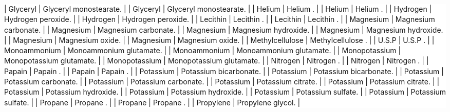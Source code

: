 | Glyceryl        | Glyceryl  monostearate.                                                      |
| Glyceryl        | Glyceryl  monostearate.                                                      |
| Helium          | Helium .                                                                     |
| Helium          | Helium .                                                                     |
| Hydrogen        | Hydrogen  peroxide.                                                          |
| Hydrogen        | Hydrogen  peroxide.                                                          |
| Lecithin        | Lecithin .                                                                   |
| Lecithin        | Lecithin .                                                                   |
| Magnesium       | Magnesium  carbonate.                                                        |
| Magnesium       | Magnesium  carbonate.                                                        |
| Magnesium       | Magnesium  hydroxide.                                                        |
| Magnesium       | Magnesium  hydroxide.                                                        |
| Magnesium       | Magnesium  oxide.                                                            |
| Magnesium       | Magnesium  oxide.                                                            |
| Methylcellulose | Methylcellulose .                                                            |
| U.S.P           | U.S.P .                                                                      |
| Monoammonium    | Monoammonium  glutamate.                                                     |
| Monoammonium    | Monoammonium  glutamate.                                                     |
| Monopotassium   | Monopotassium  glutamate.                                                    |
| Monopotassium   | Monopotassium  glutamate.                                                    |
| Nitrogen        | Nitrogen .                                                                   |
| Nitrogen        | Nitrogen .                                                                   |
| Papain          | Papain .                                                                     |
| Papain          | Papain .                                                                     |
| Potassium       | Potassium  bicarbonate.                                                      |
| Potassium       | Potassium  bicarbonate.                                                      |
| Potassium       | Potassium  carbonate.                                                        |
| Potassium       | Potassium  carbonate.                                                        |
| Potassium       | Potassium  citrate.                                                          |
| Potassium       | Potassium  citrate.                                                          |
| Potassium       | Potassium  hydroxide.                                                        |
| Potassium       | Potassium  hydroxide.                                                        |
| Potassium       | Potassium  sulfate.                                                          |
| Potassium       | Potassium  sulfate.                                                          |
| Propane         | Propane .                                                                    |
| Propane         | Propane .                                                                    |
| Propylene       | Propylene  glycol.                                                           |